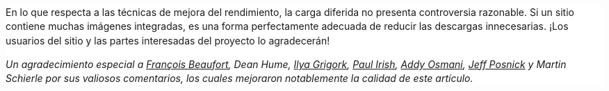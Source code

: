 En lo que respecta a las técnicas de mejora del rendimiento, la carga diferida no presenta
controversia razonable. Si un sitio contiene muchas imágenes integradas, es una forma
perfectamente adecuada de reducir las descargas innecesarias. ¡Los usuarios del sitio y
las partes interesadas del proyecto lo agradecerán!

_Un agradecimiento especial a [François
Beaufort](/web/resources/contributors/beaufortfrancois), Dean Hume, [Ilya
Grigork](/web/resources/contributors/ilyagrigorik), [Paul
Irish](/web/resources/contributors/paulirish), [Addy
Osmani](/web/resources/contributors/addyosmani), [Jeff
Posnick](/web/resources/contributors/jeffposnick) y Martin Schierle por sus
valiosos comentarios, los cuales mejoraron notablemente la calidad de este artículo._
